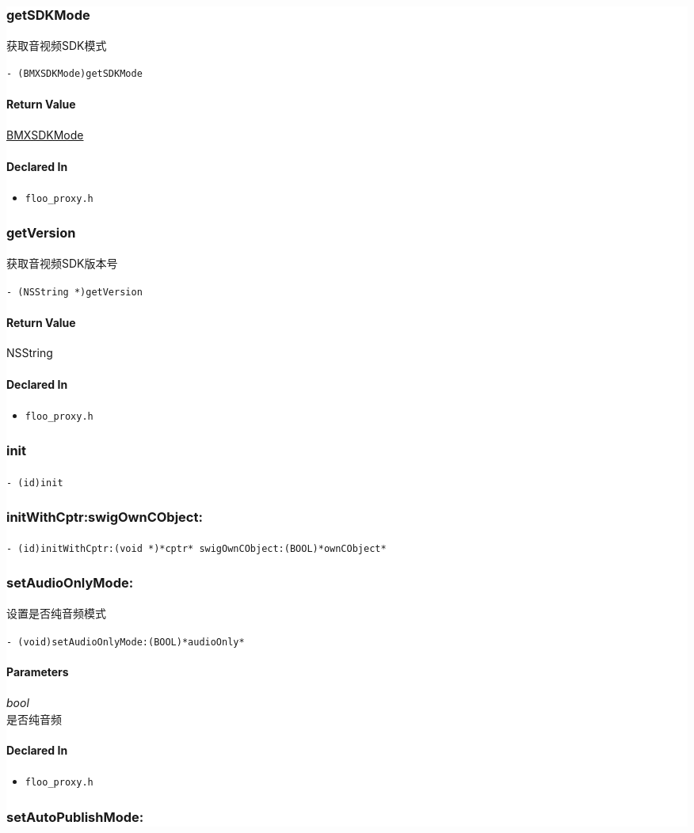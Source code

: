 <a name="//api/name/getSDKMode" title="getSDKMode"></a>
### getSDKMode

获取音视频SDK模式

`- (BMXSDKMode)getSDKMode`

#### Return Value
<a href="../Constants/BMXSDKMode.md">BMXSDKMode</a>

#### Declared In
* `floo_proxy.h`

<a name="//api/name/getVersion" title="getVersion"></a>
### getVersion

获取音视频SDK版本号

`- (NSString *)getVersion`

#### Return Value
NSString

#### Declared In
* `floo_proxy.h`

<a name="//api/name/init" title="init"></a>
### init

`- (id)init`

<a name="//api/name/initWithCptr:swigOwnCObject:" title="initWithCptr:swigOwnCObject:"></a>
### initWithCptr:swigOwnCObject:

`- (id)initWithCptr:(void *)*cptr* swigOwnCObject:(BOOL)*ownCObject*`

<a name="//api/name/setAudioOnlyMode:" title="setAudioOnlyMode:"></a>
### setAudioOnlyMode:

设置是否纯音频模式

`- (void)setAudioOnlyMode:(BOOL)*audioOnly*`

#### Parameters

*bool*  
   是否纯音频  

#### Declared In
* `floo_proxy.h`

<a name="//api/name/setAutoPublishMode:" title="setAutoPublishMode:"></a>
### setAutoPublishMode:
